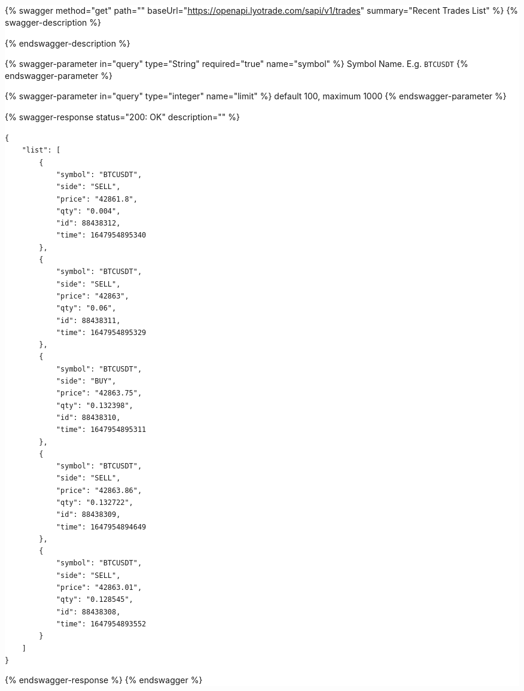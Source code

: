 {% swagger method="get" path="" baseUrl="https://openapi.lyotrade.com/sapi/v1/trades" summary="Recent Trades List" %}
{% swagger-description %}

{% endswagger-description %}

{% swagger-parameter in="query" type="String" required="true" name="symbol" %}
Symbol Name. E.g. `BTCUSDT`
{% endswagger-parameter %}

{% swagger-parameter in="query" type="integer" name="limit" %}
default 100, maximum 1000
{% endswagger-parameter %}

{% swagger-response status="200: OK" description="" %}


```
{
    "list": [
        {
            "symbol": "BTCUSDT",
            "side": "SELL",
            "price": "42861.8",
            "qty": "0.004",
            "id": 88438312,
            "time": 1647954895340
        },
        {
            "symbol": "BTCUSDT",
            "side": "SELL",
            "price": "42863",
            "qty": "0.06",
            "id": 88438311,
            "time": 1647954895329
        },
        {
            "symbol": "BTCUSDT",
            "side": "BUY",
            "price": "42863.75",
            "qty": "0.132398",
            "id": 88438310,
            "time": 1647954895311
        },
        {
            "symbol": "BTCUSDT",
            "side": "SELL",
            "price": "42863.86",
            "qty": "0.132722",
            "id": 88438309,
            "time": 1647954894649
        },
        {
            "symbol": "BTCUSDT",
            "side": "SELL",
            "price": "42863.01",
            "qty": "0.128545",
            "id": 88438308,
            "time": 1647954893552
        }
    ]
}
```
{% endswagger-response %}
{% endswagger %}
